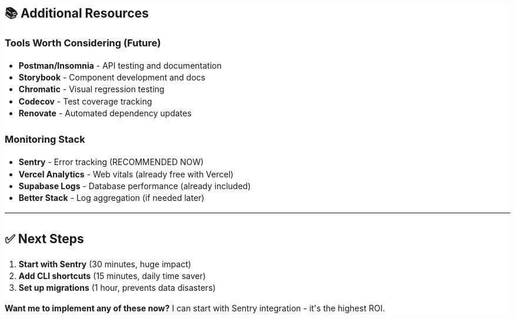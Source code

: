 
## 📚 Additional Resources

### Tools Worth Considering (Future)
- **Postman/Insomnia** - API testing and documentation
- **Storybook** - Component development and docs
- **Chromatic** - Visual regression testing
- **Codecov** - Test coverage tracking
- **Renovate** - Automated dependency updates

### Monitoring Stack
- **Sentry** - Error tracking (RECOMMENDED NOW)
- **Vercel Analytics** - Web vitals (already free with Vercel)
- **Supabase Logs** - Database performance (already included)
- **Better Stack** - Log aggregation (if needed later)

---

## ✅ Next Steps

1. **Start with Sentry** (30 minutes, huge impact)
2. **Add CLI shortcuts** (15 minutes, daily time saver)
3. **Set up migrations** (1 hour, prevents data disasters)

**Want me to implement any of these now?** I can start with Sentry integration - it's the highest ROI.
